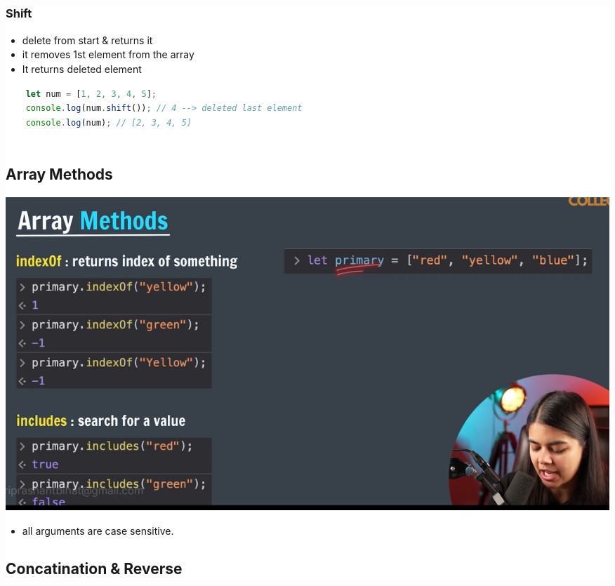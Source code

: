 
### Shift
- delete from start & returns it
- it removes 1st element from the array 
- It returns deleted element

```js
    let num = [1, 2, 3, 4, 5];
    console.log(num.shift()); // 4 --> deleted last element
    console.log(num); // [2, 3, 4, 5]
    
```

## Array Methods
![array method](./img/array1.png)    
 
- all arguments are case sensitive.

## Concatination & Reverse